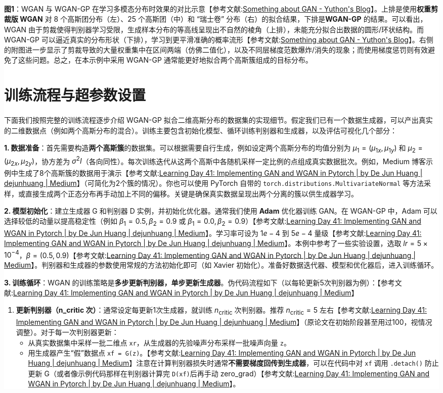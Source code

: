 **图1**：WGAN 与 WGAN-GP 在学习多模态分布时效果的对比示意【参考文献:[Something about GAN - Yuthon's Blog](https://www.yuthon.com/post/tutorials/something-about-gans/#:~:text=,%E6%A2%AF%E5%BA%A6%E6%B6%88%E5%A4%B1%E4%B8%8E%E6%A2%AF%E5%BA%A6%E7%88%86%E7%82%B8%EF%BC%88exploding%20and%20vanishing%20gradients%EF%BC%89%E3%80%82%E4%BB%8E%E5%8F%B3%E5%9B%BE%E7%9A%84%E7%AC%AC%E4%B8%80%E5%B9%85%E5%9B%BE%E5%8F%AF%E4%BB%A5%E7%9C%8B%E5%88%B0%EF%BC%8C%E5%9C%A8%E4%B8%8D%E7%94%A8BatchNorm%E7%9A%84%E6%97%B6%E5%80%99%EF%BC%8Cweight%20clipping%E7%9A%84%E5%B8%B8%E6%95%B0%24c%24%E7%A8%8D%E6%9C%89%E4%B8%8D%E5%90%8C%EF%BC%8C%E5%B0%B1%E4%BC%9A%E4%BD%BF%E5%BE%97%E6%A2%AF%E5%BA%A6%E9%9A%8F%E7%9D%80%E7%BD%91%E7%BB%9C%E4%B8%80%E5%B1%82%E5%B1%82%E4%BC%A0%E6%92%AD%E8%80%8C%E6%8C%87%E6%95%B0%E5%A2%9E%E9%95%BF%E6%88%96%E8%80%85%E8%A1%B0%E5%87%8F%EF%BC%8C%E4%BB%8E%E8%80%8C%E5%AF%BC%E8%87%B4%E6%A2%AF%E5%BA%A6%E6%B6%88%E5%A4%B1%E6%88%96%E8%80%85%E7%88%86%E7%82%B8%E3%80%82)】。上排是使用**权重剪裁版 WGAN** 对 8 个高斯团分布（左）、25 个高斯团（中）和 “瑞士卷” 分布（右）的拟合结果，下排是**WGAN-GP** 的结果。可以看出，WGAN 由于剪裁使得判别器学习受限，生成样本分布的等高线呈现出不自然的棱角（上排），未能充分拟合出数据的圆形/环状结构。而 WGAN-GP 可以逼近真实的分布形状（下排），学习到更平滑准确的概率流形【参考文献:[Something about GAN - Yuthon's Blog](https://www.yuthon.com/post/tutorials/something-about-gans/#:~:text=,%E6%A2%AF%E5%BA%A6%E6%B6%88%E5%A4%B1%E4%B8%8E%E6%A2%AF%E5%BA%A6%E7%88%86%E7%82%B8%EF%BC%88exploding%20and%20vanishing%20gradients%EF%BC%89%E3%80%82%E4%BB%8E%E5%8F%B3%E5%9B%BE%E7%9A%84%E7%AC%AC%E4%B8%80%E5%B9%85%E5%9B%BE%E5%8F%AF%E4%BB%A5%E7%9C%8B%E5%88%B0%EF%BC%8C%E5%9C%A8%E4%B8%8D%E7%94%A8BatchNorm%E7%9A%84%E6%97%B6%E5%80%99%EF%BC%8Cweight%20clipping%E7%9A%84%E5%B8%B8%E6%95%B0%24c%24%E7%A8%8D%E6%9C%89%E4%B8%8D%E5%90%8C%EF%BC%8C%E5%B0%B1%E4%BC%9A%E4%BD%BF%E5%BE%97%E6%A2%AF%E5%BA%A6%E9%9A%8F%E7%9D%80%E7%BD%91%E7%BB%9C%E4%B8%80%E5%B1%82%E5%B1%82%E4%BC%A0%E6%92%AD%E8%80%8C%E6%8C%87%E6%95%B0%E5%A2%9E%E9%95%BF%E6%88%96%E8%80%85%E8%A1%B0%E5%87%8F%EF%BC%8C%E4%BB%8E%E8%80%8C%E5%AF%BC%E8%87%B4%E6%A2%AF%E5%BA%A6%E6%B6%88%E5%A4%B1%E6%88%96%E8%80%85%E7%88%86%E7%82%B8%E3%80%82)】。右侧的附图进一步显示了剪裁导致的大量权重集中在区间两端（仿佛二值化），以及不同层梯度范数爆炸/消失的现象；而使用梯度惩罚则有效避免了这些问题。总之，在本示例中采用 WGAN-GP 通常能更好地拟合两个高斯簇组成的目标分布。  

# 训练流程与超参数设置  
下面我们按照完整的训练流程逐步介绍 WGAN-GP 拟合二维高斯分布的数据集的实现细节。假定我们已有一个数据生成器，可以产出真实的二维数据点（例如两个高斯分布的混合）。训练主要包含初始化模型、循环训练判别器和生成器，以及评估可视化几个部分：

**1. 数据准备**：首先需要构造**两个高斯簇**的数据集。可以根据需要自行生成，例如设定两个高斯分布的均值分别为 $\mu_1=(\mu_{1x},\mu_{1y})$ 和 $\mu_2=(\mu_{2x},\mu_{2y})$，协方差为 $\sigma^2 I$（各向同性）。每次训练迭代从这两个高斯中各随机采样一定比例的点组成真实数据批次。例如，Medium 博客示例中生成了8个高斯簇的数据用于演示【参考文献:[Learning Day 41: Implementing GAN and WGAN in Pytorch | by De Jun Huang | dejunhuang | Medium](https://medium.com/dejunhuang/implementing-gan-and-wgan-in-pytorch-551099afde3c#:~:text=scale%20%3D%202,1.%20%2F%20np.sqrt%282)】（可简化为2个簇的情况）。你也可以使用 PyTorch 自带的 `torch.distributions.MultivariateNormal` 等方法采样，或直接生成两个正态分布再手动加上不同的偏移。关键是确保真实数据呈现出两个分离的簇以供生成器学习。  

**2. 模型初始化**：建立生成器 G 和判别器 D 实例，并初始化优化器。通常我们使用 **Adam** 优化器训练 GAN。在 WGAN-GP 中，Adam 可以选择较低的动量以提高稳定性（例如 $\beta_1=0.5, \beta_2=0.9$ 或 $\beta_1=0.0, \beta_2=0.9$）【参考文献:[Learning Day 41: Implementing GAN and WGAN in Pytorch | by De Jun Huang | dejunhuang | Medium](https://medium.com/dejunhuang/implementing-gan-and-wgan-in-pytorch-551099afde3c#:~:text=,4%2C%20betas%3D%280.5%2C%200.9)】。学习率可设为 $1e-4$ 到 $5e-4$ 量级【参考文献:[Learning Day 41: Implementing GAN and WGAN in Pytorch | by De Jun Huang | dejunhuang | Medium](https://medium.com/dejunhuang/implementing-gan-and-wgan-in-pytorch-551099afde3c#:~:text=,4%2C%20betas%3D%280.5%2C%200.9)】。本例中参考了一些实验设置，选取 $lr=5\times10^{-4}$，$\beta=(0.5,0.9)$【参考文献:[Learning Day 41: Implementing GAN and WGAN in Pytorch | by De Jun Huang | dejunhuang | Medium](https://medium.com/dejunhuang/implementing-gan-and-wgan-in-pytorch-551099afde3c#:~:text=,4%2C%20betas%3D%280.5%2C%200.9)】。判别器和生成器的参数使用常规的方法初始化即可（如 Xavier 初始化）。准备好数据迭代器、模型和优化器后，进入训练循环。  

**3. 训练循环**：WGAN 的训练策略是**多步更新判别器，单步更新生成器**。伪代码流程如下（以每轮更新5次判别器为例）：【参考文献:[Learning Day 41: Implementing GAN and WGAN in Pytorch | by De Jun Huang | dejunhuang | Medium](https://medium.com/dejunhuang/implementing-gan-and-wgan-in-pytorch-551099afde3c#:~:text=viz.line%28,maximize%20predr%2C%20therefore%20minus%20sign)】

   1. **更新判别器（n\_critic 次）**：通常设定每更新1次生成器，就训练 $n_\text{critic}$ 次判别器。推荐 $n_\text{critic}=5$ 左右【参考文献:[Learning Day 41: Implementing GAN and WGAN in Pytorch | by De Jun Huang | dejunhuang | Medium](https://medium.com/dejunhuang/implementing-gan-and-wgan-in-pytorch-551099afde3c#:~:text=viz.line%28,maximize%20predr%2C%20therefore%20minus%20sign)】（原论文在初始阶段甚至用过100，视情况调整）。对于每一次判别器更新：  
      - 从真实数据集中采样一批二维点 `xr`，从生成器的先验噪声分布采样一批噪声向量 `z`。  
      - 用生成器产生“假”数据点 `xf = G(z)`。【参考文献:[Learning Day 41: Implementing GAN and WGAN in Pytorch | by De Jun Huang | dejunhuang | Medium](https://medium.com/dejunhuang/implementing-gan-and-wgan-in-pytorch-551099afde3c#:~:text=z%20%3D%20torch,optimize%20optim_D.zero_grad)】注意在计算判别器损失时通常**不需要梯度回传到生成器**，可以在代码中对 `xf` 调用 `.detach()` 防止更新 G（或者像示例代码那样在判别器计算完 `D(xf)`后再手动 zero_grad）【参考文献:[Learning Day 41: Implementing GAN and WGAN in Pytorch | by De Jun Huang | dejunhuang | Medium](https://medium.com/dejunhuang/implementing-gan-and-wgan-in-pytorch-551099afde3c#:~:text=z%20%3D%20torch,optimize)】。  